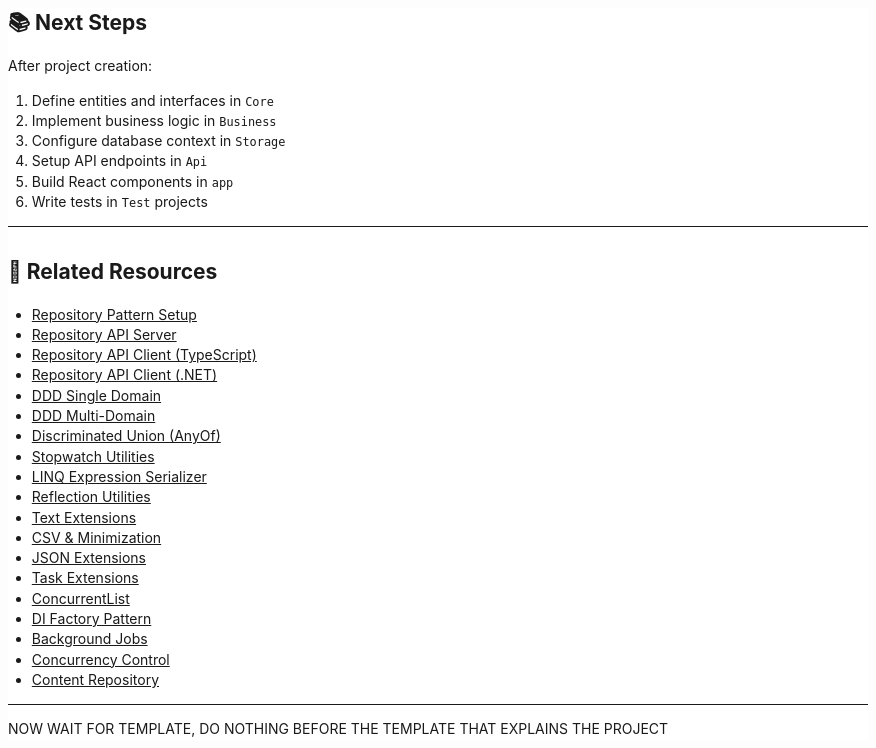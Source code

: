 
## 📚 Next Steps

After project creation:

1. Define entities and interfaces in `Core`
2. Implement business logic in `Business`
3. Configure database context in `Storage`
4. Setup API endpoints in `Api`
5. Build React components in `app`
6. Write tests in `Test` projects

---

## 🔗 Related Resources

- [Repository Pattern Setup](./repository-setup.md)
- [Repository API Server](./repository-api-server.md)
- [Repository API Client (TypeScript)](./repository-api-client-typescript.md)
- [Repository API Client (.NET)](./repository-api-client-dotnet.md)
- [DDD Single Domain](./ddd-single-domain.md)
- [DDD Multi-Domain](./ddd-multi-domain.md)
- [Discriminated Union (AnyOf)](./rystem-discriminated-union.md)
- [Stopwatch Utilities](./rystem-stopwatch.md)
- [LINQ Expression Serializer](./rystem-linq-serializer.md)
- [Reflection Utilities](./rystem-reflection.md)
- [Text Extensions](./rystem-text-extensions.md)
- [CSV & Minimization](./rystem-csv.md)
- [JSON Extensions](./rystem-json-extensions.md)
- [Task Extensions](./rystem-task-extensions.md)
- [ConcurrentList](./rystem-concurrent-list.md)
- [DI Factory Pattern](./rystem-dependencyinjection-factory.md)
- [Background Jobs](../resources/background-jobs.md)
- [Concurrency Control](../resources/concurrency.md)
- [Content Repository](../resources/content-repo.md)

---


NOW WAIT FOR TEMPLATE, DO NOTHING BEFORE THE TEMPLATE THAT EXPLAINS THE PROJECT